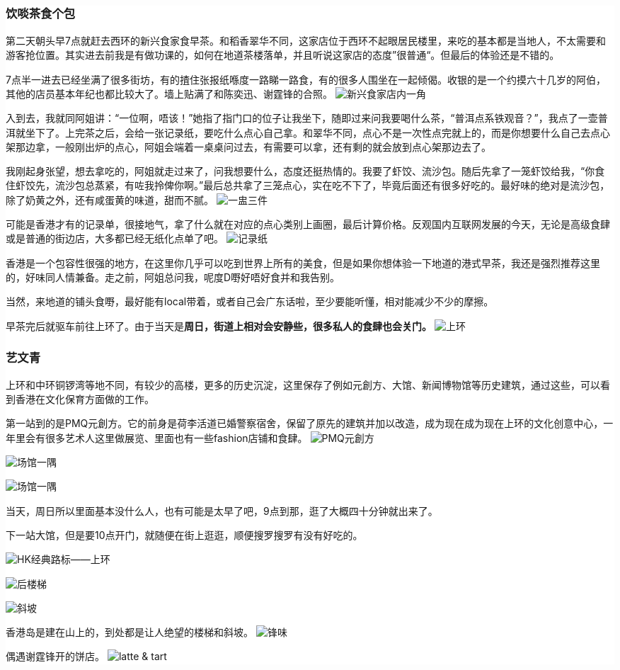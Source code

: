 ### 饮啖茶食个包

第二天朝头早7点就赶去西环的新兴食家食早茶。和稻香翠华不同，这家店位于西环不起眼居民楼里，来吃的基本都是当地人，不太需要和游客抢位置。其实进去前我是有做功课的，如何在地道茶楼落单，并且听说这家店的态度”很普通“。但最后的体验还是不错的。

7点半一进去已经坐满了很多街坊，有的揸住张报纸喺度一路睇一路食，有的很多人围坐在一起倾偈。收银的是一个约摸六十几岁的阿伯，其他的店员基本年纪也都比较大了。墙上贴满了和陈奕迅、谢霆锋的合照。
![](https://blog-20190524.oss-cn-hangzhou.aliyuncs.com/images/hk-travel-in-may/6d18881e63307efbb5474dfbd3f47b5.jpg?x-oss-process=style/logo "新兴食家店内一角")

入到去，我就同阿姐讲：“一位啊，唔该！”她指了指门口的位子让我坐下，随即过来问我要喝什么茶，“普洱点系铁观音？”，我点了一壶普洱就坐下了。上完茶之后，会给一张记录纸，要吃什么点心自己拿。和翠华不同，点心不是一次性点完就上的，而是你想要什么自己去点心架那边拿，一般刚出炉的点心，阿姐会端着一桌桌问过去，有需要可以拿，还有剩的就会放到点心架那边去了。

我刚起身张望，想去拿吃的，阿姐就走过来了，问我想要什么，态度还挺热情的。我要了虾饺、流沙包。随后先拿了一笼虾饺给我，“你食住虾饺先，流沙包总蒸紧，有咗我拎俾你啊。”最后总共拿了三笼点心，实在吃不下了，毕竟后面还有很多好吃的。最好味的绝对是流沙包， 除了奶黄之外，还有咸蛋黄的味道，甜而不腻。
![](https://blog-20190524.oss-cn-hangzhou.aliyuncs.com/images/hk-travel-in-may/ec7a87776e203a6a7e6592fc717c4f3.jpg?x-oss-process=style/logo "一盅三件")

可能是香港才有的记录单，很接地气，拿了什么就在对应的点心类别上画圈，最后计算价格。反观国内互联网发展的今天，无论是高级食肆或是普通的街边店，大多都已经无纸化点单了吧。
![](https://blog-20190524.oss-cn-hangzhou.aliyuncs.com/images/hk-travel-in-may/08512fc73dc480901e1431734d1499a.jpg?x-oss-process=style/logo "记录纸")

香港是一个包容性很强的地方，在这里你几乎可以吃到世界上所有的美食，但是如果你想体验一下地道的港式早茶，我还是强烈推荐这里的，好味同人情兼备。走之前，阿姐总问我，呢度D嘢好唔好食并和我告别。

当然，来地道的铺头食嘢，最好能有local带着，或者自己会广东话啦，至少要能听懂，相对能减少不少的摩擦。

早茶完后就驱车前往上环了。由于当天是**周日，街道上相对会安静些，很多私人的食肆也会关门。**
![](https://blog-20190524.oss-cn-hangzhou.aliyuncs.com/images/hk-travel-in-may/photo_2013_07_23_62d56293e93916170f82cfb2dcb009fb.jpg?x-oss-process=style/logo "上环")

### 艺文青

上环和中环铜锣湾等地不同，有较少的高楼，更多的历史沉淀，这里保存了例如元創方、大馆、新闻博物馆等历史建筑，通过这些，可以看到香港在文化保育方面做的工作。

第一站到的是PMQ元創方。它的前身是荷李活道已婚警察宿舍，保留了原先的建筑并加以改造，成为现在成为现在上环的文化创意中心，一年里会有很多艺术人这里做展览、里面也有一些fashion店铺和食肆。
![](https://blog-20190524.oss-cn-hangzhou.aliyuncs.com/images/hk-travel-in-may/微信图片_20190512200230.jpg?x-oss-process=style/logo "PMQ元創方")

![](https://blog-20190524.oss-cn-hangzhou.aliyuncs.com/images/hk-travel-in-may/微信图片_201905122002291.jpg?x-oss-process=style/logo "场馆一隅")

![](https://blog-20190524.oss-cn-hangzhou.aliyuncs.com/images/hk-travel-in-may/w1080.jpg?x-oss-process=style/logo "场馆一隅")

当天，周日所以里面基本没什么人，也有可能是太早了吧，9点到那，逛了大概四十分钟就出来了。

下一站大馆，但是要10点开门，就随便在街上逛逛，顺便搜罗搜罗有没有好吃的。

![](https://blog-20190524.oss-cn-hangzhou.aliyuncs.com/images/hk-travel-in-may/微信图片_20190512200229.jpg?x-oss-process=style/logo "HK经典路标——上环")

![](https://blog-20190524.oss-cn-hangzhou.aliyuncs.com/images/hk-travel-in-may/微信图片_201905122002302.jpg?x-oss-process=style/logo "后楼梯")

![](https://blog-20190524.oss-cn-hangzhou.aliyuncs.com/images/hk-travel-in-may/微信图片_201905122002301.jpg?x-oss-process=style/logo "斜坡")

香港岛是建在山上的，到处都是让人绝望的楼梯和斜坡。
![](https://blog-20190524.oss-cn-hangzhou.aliyuncs.com/images/hk-travel-in-may/微信图片_201905122002304.jpg?x-oss-process=style/logo "锋味")

偶遇谢霆锋开的饼店。
![](https://blog-20190524.oss-cn-hangzhou.aliyuncs.com/images/hk-travel-in-may/微信图片_20190512220104.jpg?x-oss-process=style/logo "latte & tart")
